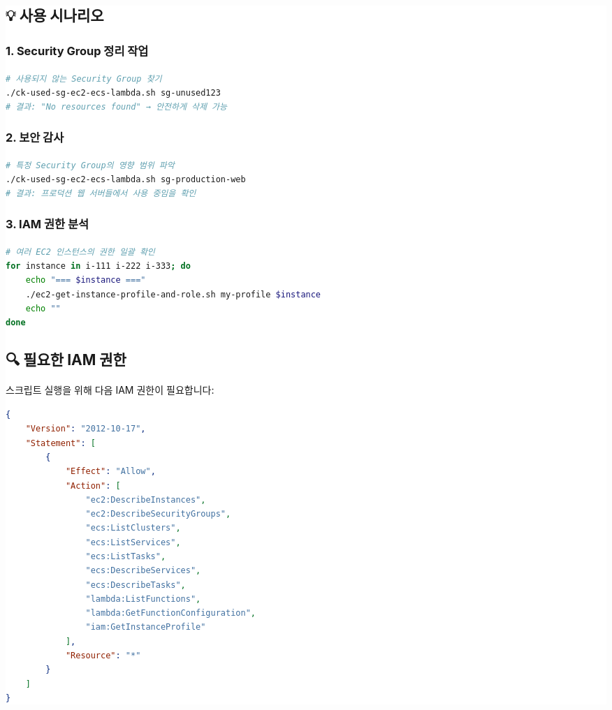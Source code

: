 ## 💡 사용 시나리오

### 1. Security Group 정리 작업
```bash
# 사용되지 않는 Security Group 찾기
./ck-used-sg-ec2-ecs-lambda.sh sg-unused123
# 결과: "No resources found" → 안전하게 삭제 가능
```

### 2. 보안 감사
```bash
# 특정 Security Group의 영향 범위 파악
./ck-used-sg-ec2-ecs-lambda.sh sg-production-web
# 결과: 프로덕션 웹 서버들에서 사용 중임을 확인
```

### 3. IAM 권한 분석
```bash
# 여러 EC2 인스턴스의 권한 일괄 확인
for instance in i-111 i-222 i-333; do
    echo "=== $instance ==="
    ./ec2-get-instance-profile-and-role.sh my-profile $instance
    echo ""
done
```

## 🔍 필요한 IAM 권한

스크립트 실행을 위해 다음 IAM 권한이 필요합니다:

```json
{
    "Version": "2012-10-17",
    "Statement": [
        {
            "Effect": "Allow",
            "Action": [
                "ec2:DescribeInstances",
                "ec2:DescribeSecurityGroups",
                "ecs:ListClusters",
                "ecs:ListServices",
                "ecs:ListTasks",
                "ecs:DescribeServices",
                "ecs:DescribeTasks",
                "lambda:ListFunctions",
                "lambda:GetFunctionConfiguration",
                "iam:GetInstanceProfile"
            ],
            "Resource": "*"
        }
    ]
}
```
